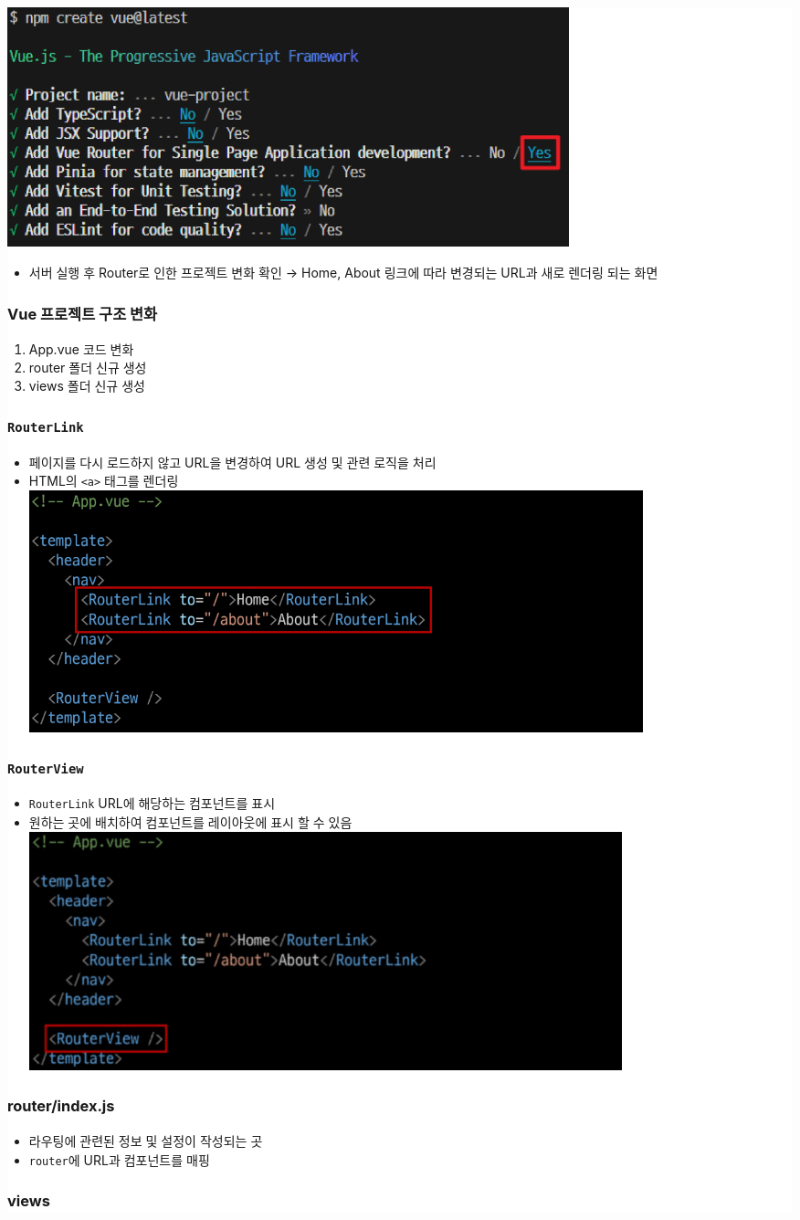 ![img](../img/240508_3.PNG)
- 서버 실행 후 Router로 인한 프로젝트 변화 확인
  → Home, About 링크에 따라 변경되는 URL과 새로 렌더링 되는 화면
### Vue 프로젝트 구조 변화
1. App.vue 코드 변화
2. router 폴더 신규 생성
3. views 폴더 신규 생성
### `RouterLink`
- 페이지를 다시 로드하지 않고 URL을 변경하여 URL 생성 및 관련 로직을 처리
- HTML의 `<a>` 태그를 렌더링
  ![img](../img/240508_4.PNG)
### `RouterView`
- `RouterLink` URL에 해당하는 컴포넌트를 표시
- 원하는 곳에 배치하여 컴포넌트를 레이아웃에 표시 할 수 있음
  ![img](../img/240508_5.PNG)
### router/index.js
- 라우팅에 관련된 정보 및 설정이 작성되는 곳
- `router`에 URL과 컴포넌트를 매핑
### views